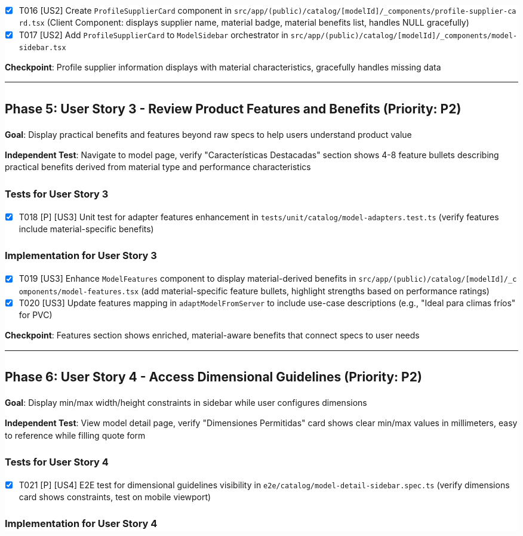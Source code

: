 - [x] T016 [US2] Create `ProfileSupplierCard` component in `src/app/(public)/catalog/[modelId]/_components/profile-supplier-card.tsx` (Client Component: displays supplier name, material badge, material benefits list, handles NULL gracefully)
- [x] T017 [US2] Add `ProfileSupplierCard` to `ModelSidebar` orchestrator in `src/app/(public)/catalog/[modelId]/_components/model-sidebar.tsx`

**Checkpoint**: Profile supplier information displays with material characteristics, gracefully handles missing data

---

## Phase 5: User Story 3 - Review Product Features and Benefits (Priority: P2)

**Goal**: Display practical benefits and features beyond raw specs to help users understand product value

**Independent Test**: Navigate to model page, verify "Características Destacadas" section shows 4-8 feature bullets describing practical benefits derived from material type and performance characteristics

### Tests for User Story 3

- [x] T018 [P] [US3] Unit test for adapter features enhancement in `tests/unit/catalog/model-adapters.test.ts` (verify features include material-specific benefits)

### Implementation for User Story 3

- [x] T019 [US3] Enhance `ModelFeatures` component to display material-derived benefits in `src/app/(public)/catalog/[modelId]/_components/model-features.tsx` (add material-specific feature bullets, highlight strengths based on performance ratings)
- [x] T020 [US3] Update features mapping in `adaptModelFromServer` to include use-case descriptions (e.g., "Ideal para climas fríos" for PVC)

**Checkpoint**: Features section shows enriched, material-aware benefits that connect specs to user needs

---

## Phase 6: User Story 4 - Access Dimensional Guidelines (Priority: P2)

**Goal**: Display min/max width/height constraints in sidebar while user configures dimensions

**Independent Test**: View model detail page, verify "Dimensiones Permitidas" card shows clear min/max values in millimeters, easy to reference while filling quote form

### Tests for User Story 4

- [x] T021 [P] [US4] E2E test for dimensional guidelines visibility in `e2e/catalog/model-detail-sidebar.spec.ts` (verify dimensions card shows constraints, test on mobile viewport)

### Implementation for User Story 4
